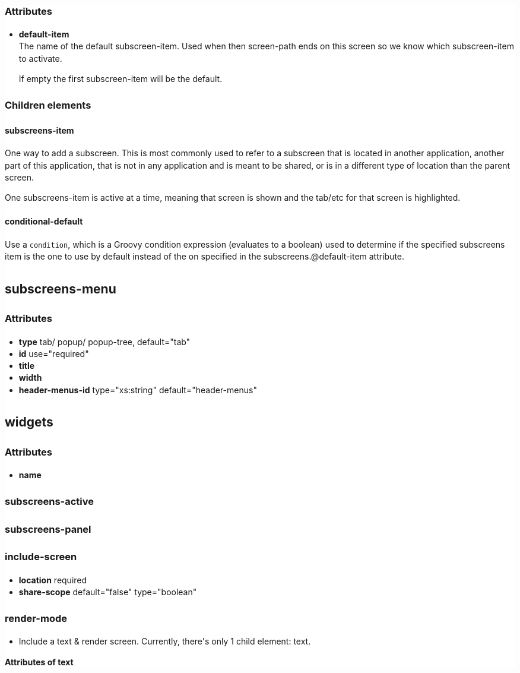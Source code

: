 ### Attributes
- __default-item__     
    The name of the default subscreen-item. Used when then screen-path ends on this screen so we know which subscreen-item to activate.

    If empty the first subscreen-item will be the default.

### Children elements

#### subscreens-item
One way to add a subscreen. This is most commonly used to refer to a subscreen that is located in another application, another part of this application, that is not in any application and is meant to be shared, or is in a different type of location than the parent screen.

One subscreens-item is active at a time, meaning that screen is shown and the tab/etc for that screen is highlighted.

#### conditional-default
Use a `condition`, which is a Groovy condition expression (evaluates to a boolean) used to determine if the specified subscreens item is the one to use by default instead of the on specified in the subscreens.@default-item attribute.

## subscreens-menu

### Attributes
- __type__  tab/ popup/ popup-tree, default="tab"
- __id__ use="required"
- __title__
- __width__
- __header-menus-id__ type="xs:string" default="header-menus"

## widgets

### Attributes
- __name__ 

### subscreens-active

### subscreens-panel

### include-screen
- __location__ required
- __share-scope__ default="false" type="boolean"

### render-mode
  
- Include a text & render screen. Currently, there's only 1 child element: text.

__Attributes of text__
